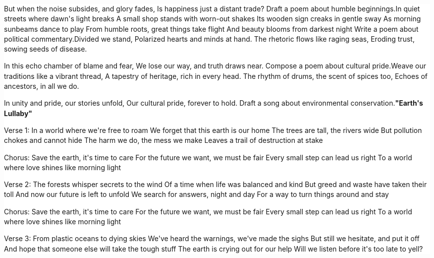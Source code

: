 But when the noise subsides, and glory fades,
Is happiness just a distant trade?<end>
Draft a poem about humble beginnings.<start>In quiet streets where dawn's light breaks
A small shop stands with worn-out shakes
Its wooden sign creaks in gentle sway
As morning sunbeams dance to play
From humble roots, great things take flight
And beauty blooms from darkest night<end>
Write a poem about political commentary.<start>Divided we stand,
Polarized hearts and minds at hand.
The rhetoric flows like raging seas,
Eroding trust, sowing seeds of disease.

In this echo chamber of blame and fear,
We lose our way, and truth draws near.<end>
Compose a poem about cultural pride.<start>Weave our traditions like a vibrant thread,
A tapestry of heritage, rich in every head.
The rhythm of drums, the scent of spices too,
Echoes of ancestors, in all we do.

In unity and pride, our stories unfold,
Our cultural pride, forever to hold.<end>
Draft a song about environmental conservation.<start>**"Earth's Lullaby"**

Verse 1:
In a world where we're free to roam
We forget that this earth is our home
The trees are tall, the rivers wide
But pollution chokes and cannot hide
The harm we do, the mess we make
Leaves a trail of destruction at stake

Chorus:
Save the earth, it's time to care
For the future we want, we must be fair
Every small step can lead us right
To a world where love shines like morning light

Verse 2:
The forests whisper secrets to the wind
Of a time when life was balanced and kind
But greed and waste have taken their toll
And now our future is left to unfold
We search for answers, night and day
For a way to turn things around and stay

Chorus:
Save the earth, it's time to care
For the future we want, we must be fair
Every small step can lead us right
To a world where love shines like morning light

Verse 3:
From plastic oceans to dying skies
We've heard the warnings, we've made the sighs
But still we hesitate, and put it off
And hope that someone else will take the tough stuff
The earth is crying out for our help
Will we listen before it's too late to yell?

